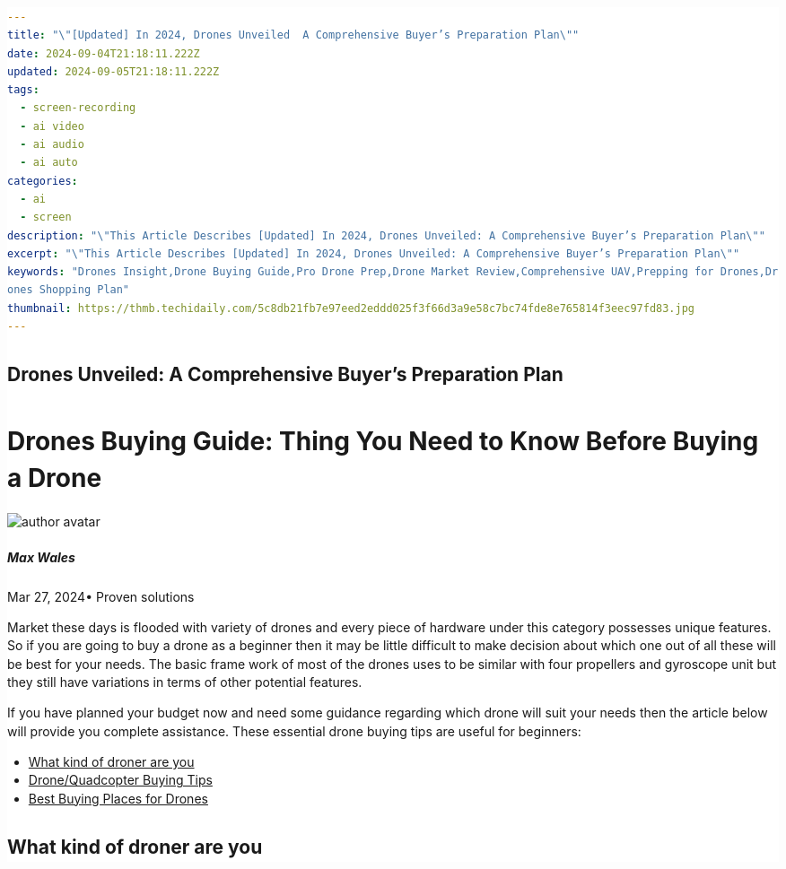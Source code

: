 ```yaml
---
title: "\"[Updated] In 2024, Drones Unveiled  A Comprehensive Buyer’s Preparation Plan\""
date: 2024-09-04T21:18:11.222Z
updated: 2024-09-05T21:18:11.222Z
tags: 
  - screen-recording
  - ai video
  - ai audio
  - ai auto
categories: 
  - ai
  - screen
description: "\"This Article Describes [Updated] In 2024, Drones Unveiled: A Comprehensive Buyer’s Preparation Plan\""
excerpt: "\"This Article Describes [Updated] In 2024, Drones Unveiled: A Comprehensive Buyer’s Preparation Plan\""
keywords: "Drones Insight,Drone Buying Guide,Pro Drone Prep,Drone Market Review,Comprehensive UAV,Prepping for Drones,Drones Shopping Plan"
thumbnail: https://thmb.techidaily.com/5c8db21fb7e97eed2eddd025f3f66d3a9e58c7bc74fde8e765814f3eec97fd83.jpg
---
```


## Drones Unveiled: A Comprehensive Buyer’s Preparation Plan

# Drones Buying Guide: Thing You Need to Know Before Buying a Drone

![author avatar](https://images.wondershare.com/filmora/article-images/max-wales-author.jpg)

##### Max Wales

 Mar 27, 2024• Proven solutions

 Market these days is flooded with variety of drones and every piece of hardware under this category possesses unique features. So if you are going to buy a drone as a beginner then it may be little difficult to make decision about which one out of all these will be best for your needs. The basic frame work of most of the drones uses to be similar with four propellers and gyroscope unit but they still have variations in terms of other potential features.

 If you have planned your budget now and need some guidance regarding which drone will suit your needs then the article below will provide you complete assistance. These essential drone buying tips are useful for beginners:

* [What kind of droner are you](#part1)
* [Drone/Quadcopter Buying Tips](#part2)
* [Best Buying Places for Drones](#part3)

## What kind of droner are you
